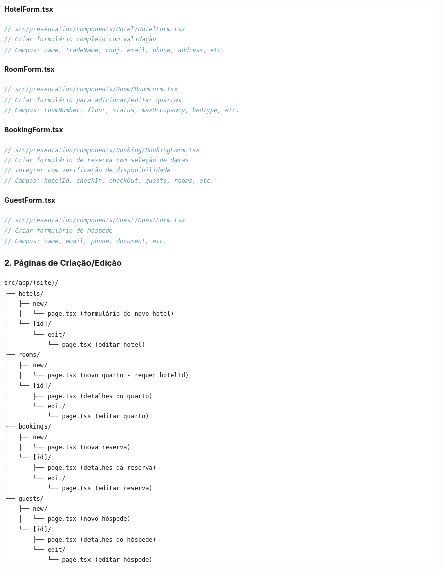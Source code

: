 #### HotelForm.tsx
```typescript
// src/presentation/components/Hotel/HotelForm.tsx
// Criar formulário completo com validação
// Campos: name, tradeName, cnpj, email, phone, address, etc.
```

#### RoomForm.tsx
```typescript
// src/presentation/components/Room/RoomForm.tsx
// Criar formulário para adicionar/editar quartos
// Campos: roomNumber, floor, status, maxOccupancy, bedType, etc.
```

#### BookingForm.tsx
```typescript
// src/presentation/components/Booking/BookingForm.tsx
// Criar formulário de reserva com seleção de datas
// Integrar com verificação de disponibilidade
// Campos: hotelId, checkIn, checkOut, guests, rooms, etc.
```

#### GuestForm.tsx
```typescript
// src/presentation/components/Guest/GuestForm.tsx
// Criar formulário de hóspede
// Campos: name, email, phone, document, etc.
```

### 2. Páginas de Criação/Edição

```
src/app/(site)/
├── hotels/
│   ├── new/
│   │   └── page.tsx (formulário de novo hotel)
│   └── [id]/
│       └── edit/
│           └── page.tsx (editar hotel)
├── rooms/
│   ├── new/
│   │   └── page.tsx (novo quarto - requer hotelId)
│   └── [id]/
│       ├── page.tsx (detalhes do quarto)
│       └── edit/
│           └── page.tsx (editar quarto)
├── bookings/
│   ├── new/
│   │   └── page.tsx (nova reserva)
│   └── [id]/
│       ├── page.tsx (detalhes da reserva)
│       └── edit/
│           └── page.tsx (editar reserva)
└── guests/
    ├── new/
    │   └── page.tsx (novo hóspede)
    └── [id]/
        ├── page.tsx (detalhes do hóspede)
        └── edit/
            └── page.tsx (editar hóspede)
```
